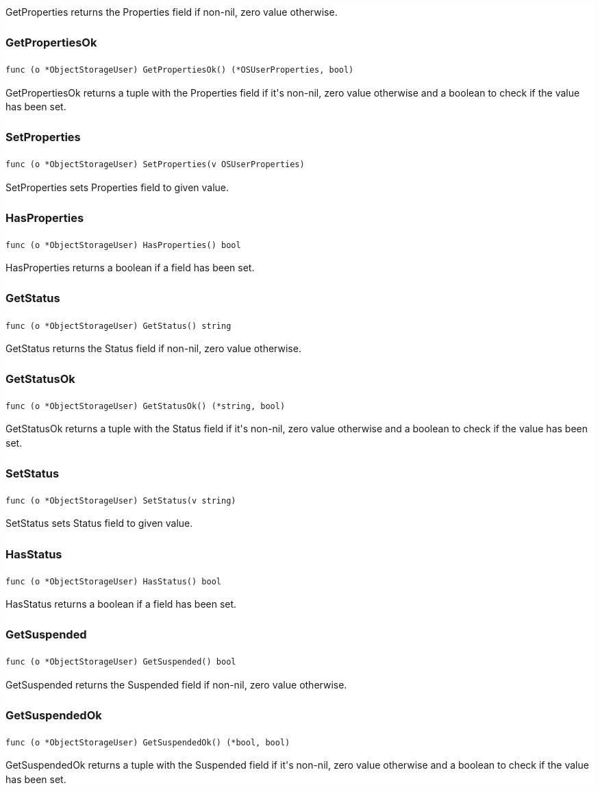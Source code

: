GetProperties returns the Properties field if non-nil, zero value otherwise.

### GetPropertiesOk

`func (o *ObjectStorageUser) GetPropertiesOk() (*OSUserProperties, bool)`

GetPropertiesOk returns a tuple with the Properties field if it's non-nil, zero value otherwise
and a boolean to check if the value has been set.

### SetProperties

`func (o *ObjectStorageUser) SetProperties(v OSUserProperties)`

SetProperties sets Properties field to given value.

### HasProperties

`func (o *ObjectStorageUser) HasProperties() bool`

HasProperties returns a boolean if a field has been set.

### GetStatus

`func (o *ObjectStorageUser) GetStatus() string`

GetStatus returns the Status field if non-nil, zero value otherwise.

### GetStatusOk

`func (o *ObjectStorageUser) GetStatusOk() (*string, bool)`

GetStatusOk returns a tuple with the Status field if it's non-nil, zero value otherwise
and a boolean to check if the value has been set.

### SetStatus

`func (o *ObjectStorageUser) SetStatus(v string)`

SetStatus sets Status field to given value.

### HasStatus

`func (o *ObjectStorageUser) HasStatus() bool`

HasStatus returns a boolean if a field has been set.

### GetSuspended

`func (o *ObjectStorageUser) GetSuspended() bool`

GetSuspended returns the Suspended field if non-nil, zero value otherwise.

### GetSuspendedOk

`func (o *ObjectStorageUser) GetSuspendedOk() (*bool, bool)`

GetSuspendedOk returns a tuple with the Suspended field if it's non-nil, zero value otherwise
and a boolean to check if the value has been set.
